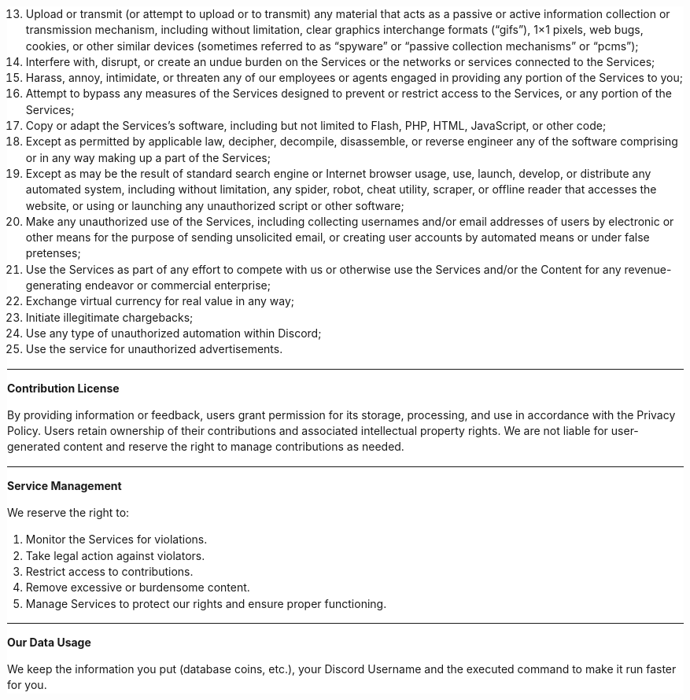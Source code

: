 13. Upload or transmit (or attempt to upload or to transmit) any material that acts as a passive or active information collection or transmission mechanism, including without limitation, clear graphics interchange formats (“gifs”), 1×1 pixels, web bugs, cookies, or other similar devices (sometimes referred to as “spyware” or “passive collection mechanisms” or “pcms”);
14. Interfere with, disrupt, or create an undue burden on the Services or the networks or services connected to the Services;
15. Harass, annoy, intimidate, or threaten any of our employees or agents engaged in providing any portion of the Services to you;
16. Attempt to bypass any measures of the Services designed to prevent or restrict access to the Services, or any portion of the Services;
17. Copy or adapt the Services’s software, including but not limited to Flash, PHP, HTML, JavaScript, or other code;
18. Except as permitted by applicable law, decipher, decompile, disassemble, or reverse engineer any of the software comprising or in any way making up a part of the Services;
19. Except as may be the result of standard search engine or Internet browser usage, use, launch, develop, or distribute any automated system, including without limitation, any spider, robot, cheat utility, scraper, or offline reader that accesses the website, or using or launching any unauthorized script or other software;
20. Make any unauthorized use of the Services, including collecting usernames and/or email addresses of users by electronic or other means for the purpose of sending unsolicited email, or creating user accounts by automated means or under false pretenses;
21. Use the Services as part of any effort to compete with us or otherwise use the Services and/or the Content for any revenue-generating endeavor or commercial enterprise;
22. Exchange virtual currency for real value in any way;
23. Initiate illegitimate chargebacks;
24. Use any type of unauthorized automation within Discord;
25. Use the service for unauthorized advertisements.

---

**Contribution License**

By providing information or feedback, users grant permission for its storage, processing, and use in accordance with the Privacy Policy. Users retain ownership of their contributions and associated intellectual property rights. We are not liable for user-generated content and reserve the right to manage contributions as needed.

---

**Service Management**

We reserve the right to:
1. Monitor the Services for violations.
2. Take legal action against violators.
3. Restrict access to contributions.
4. Remove excessive or burdensome content.
5. Manage Services to protect our rights and ensure proper functioning.

---

**Our Data Usage**

We keep the information you put (database coins, etc.), your Discord Username and the executed command to make it run faster for you.
